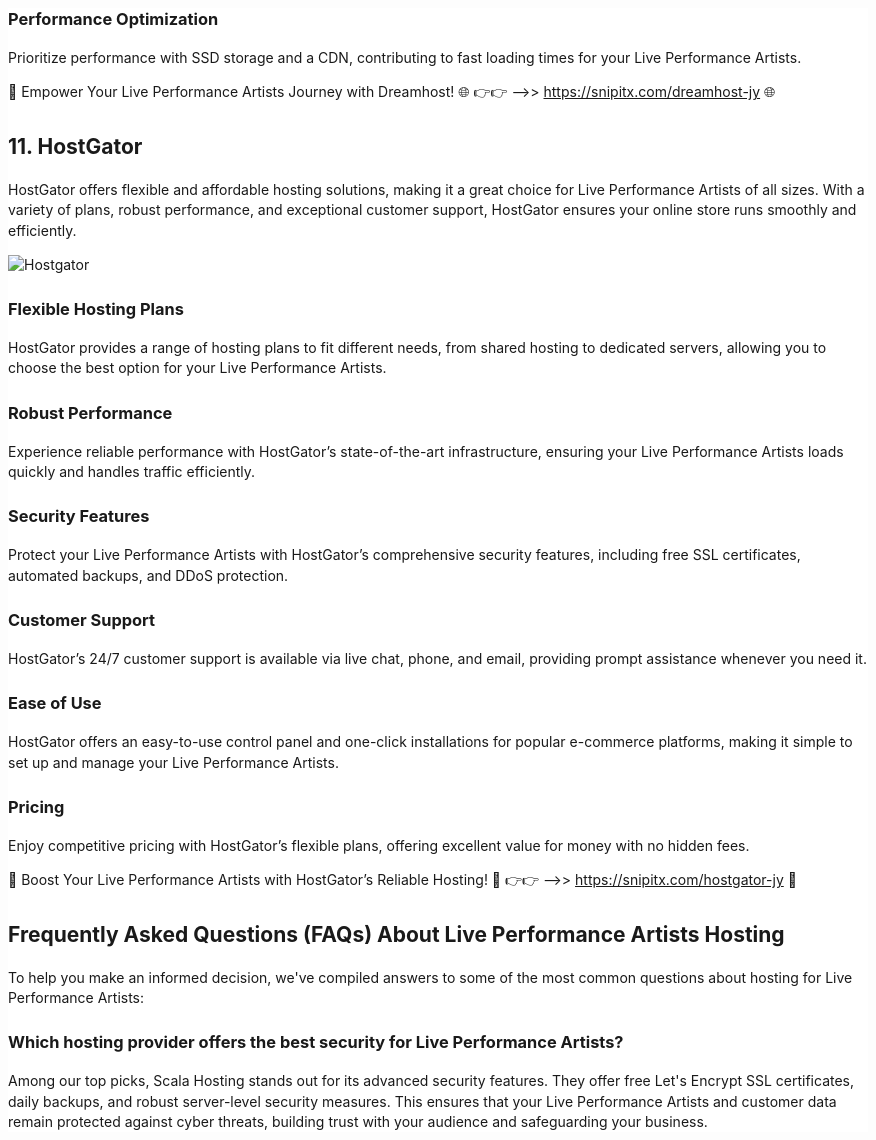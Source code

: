 ### Performance Optimization
Prioritize performance with SSD storage and a CDN, contributing to fast loading times for your Live Performance Artists.

🚀 Empower Your Live Performance Artists Journey with Dreamhost! 🌐
👉👉 -->> https://snipitx.com/dreamhost-jy 🌐

## 11. HostGator

HostGator offers flexible and affordable hosting solutions, making it a great choice for Live Performance Artists of all sizes. With a variety of plans, robust performance, and exceptional customer support, HostGator ensures your online store runs smoothly and efficiently.

![Hostgator](https://i.imgur.com/SNC0dSu.jpeg "Hostgator Hosting")

### Flexible Hosting Plans
HostGator provides a range of hosting plans to fit different needs, from shared hosting to dedicated servers, allowing you to choose the best option for your Live Performance Artists.

### Robust Performance
Experience reliable performance with HostGator’s state-of-the-art infrastructure, ensuring your Live Performance Artists loads quickly and handles traffic efficiently.

### Security Features
Protect your Live Performance Artists with HostGator’s comprehensive security features, including free SSL certificates, automated backups, and DDoS protection.

### Customer Support
HostGator’s 24/7 customer support is available via live chat, phone, and email, providing prompt assistance whenever you need it.

### Ease of Use
HostGator offers an easy-to-use control panel and one-click installations for popular e-commerce platforms, making it simple to set up and manage your Live Performance Artists.

### Pricing
Enjoy competitive pricing with HostGator’s flexible plans, offering excellent value for money with no hidden fees.

🌟 Boost Your Live Performance Artists with HostGator’s Reliable Hosting! 🚀
👉👉 -->> https://snipitx.com/hostgator-jy 🚀

## Frequently Asked Questions (FAQs) About Live Performance Artists Hosting

To help you make an informed decision, we've compiled answers to some of the most common questions about hosting for Live Performance Artists:

### Which hosting provider offers the best security for Live Performance Artists? 
Among our top picks, Scala Hosting stands out for its advanced security features. They offer free Let's Encrypt SSL certificates, daily backups, and robust server-level security measures. This ensures that your Live Performance Artists and customer data remain protected against cyber threats, building trust with your audience and safeguarding your business.
